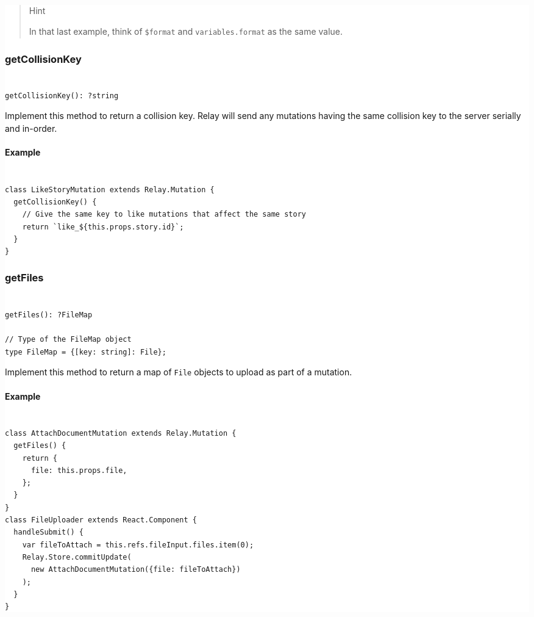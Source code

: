 <blockquote>
Hint

In that last example, think of <code>$format</code> and <code>variables.format</code> as the same value.

</blockquote>

### getCollisionKey

```

getCollisionKey(): ?string

```

Implement this method to return a collision key. Relay will send any mutations having the same collision key to the server serially and in-order.

#### Example

```

class LikeStoryMutation extends Relay.Mutation {
  getCollisionKey() {
    // Give the same key to like mutations that affect the same story
    return `like_${this.props.story.id}`;
  }
}

```

### getFiles

```

getFiles(): ?FileMap

// Type of the FileMap object
type FileMap = {[key: string]: File};

```

Implement this method to return a map of `File` objects to upload as part of a mutation.

#### Example

```

class AttachDocumentMutation extends Relay.Mutation {
  getFiles() {
    return {
      file: this.props.file,
    };
  }
}
class FileUploader extends React.Component {
  handleSubmit() {
    var fileToAttach = this.refs.fileInput.files.item(0);
    Relay.Store.commitUpdate(
      new AttachDocumentMutation({file: fileToAttach})
    );
  }
}

```


  [key: Tk]: FragmentBuilder;
